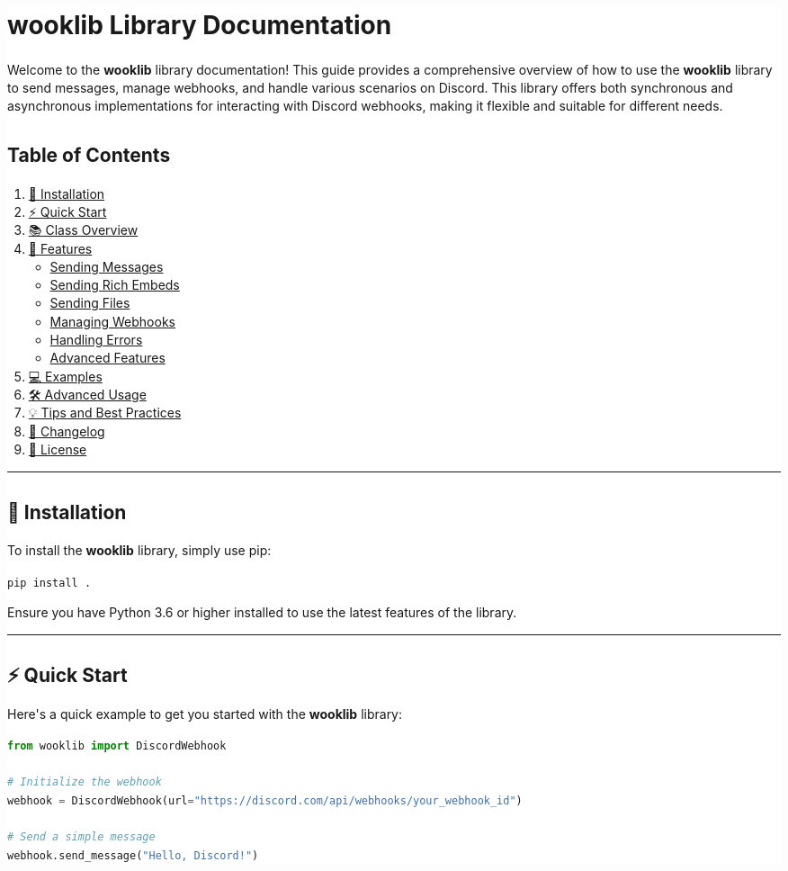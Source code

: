 # wooklib Library Documentation

Welcome to the **wooklib** library documentation! This guide provides a comprehensive overview of how to use the **wooklib** library to send messages, manage webhooks, and handle various scenarios on Discord. This library offers both synchronous and asynchronous implementations for interacting with Discord webhooks, making it flexible and suitable for different needs.

## Table of Contents
1. [🚀 Installation](#installation)
2. [⚡ Quick Start](#quick-start)
3. [📚 Class Overview](#class-overview)
4. [🔧 Features](#features)
   - [Sending Messages](#sending-messages)
   - [Sending Rich Embeds](#sending-rich-embeds)
   - [Sending Files](#sending-files)
   - [Managing Webhooks](#managing-webhooks)
   - [Handling Errors](#handling-errors)
   - [Advanced Features](#advanced-features)
5. [💻 Examples](#examples)
6. [🛠️ Advanced Usage](#advanced-usage)
7. [💡 Tips and Best Practices](#tips-and-best-practices)
8. [📝 Changelog](#changelog)
9. [📄 License](#license)

---

## 🚀 Installation

To install the **wooklib** library, simply use pip:

```bash
pip install .
```

Ensure you have Python 3.6 or higher installed to use the latest features of the library.

---

## ⚡ Quick Start

Here's a quick example to get you started with the **wooklib** library:

```python
from wooklib import DiscordWebhook

# Initialize the webhook
webhook = DiscordWebhook(url="https://discord.com/api/webhooks/your_webhook_id")

# Send a simple message
webhook.send_message("Hello, Discord!")
```
